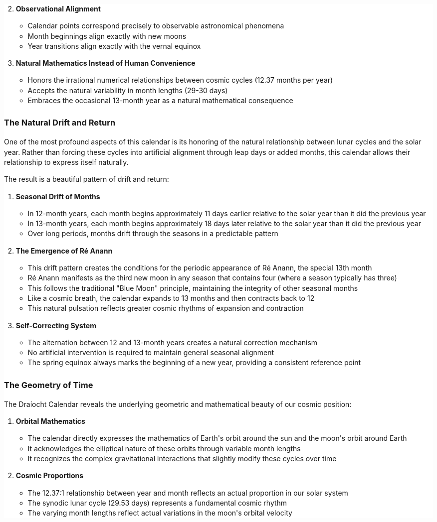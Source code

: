 2. **Observational Alignment**
   * Calendar points correspond precisely to observable astronomical phenomena
   * Month beginnings align exactly with new moons
   * Year transitions align exactly with the vernal equinox

3. **Natural Mathematics Instead of Human Convenience**
   * Honors the irrational numerical relationships between cosmic cycles (12.37 months per year)
   * Accepts the natural variability in month lengths (29-30 days)
   * Embraces the occasional 13-month year as a natural mathematical consequence

### The Natural Drift and Return

One of the most profound aspects of this calendar is its honoring of the natural relationship between lunar cycles and the solar year. Rather than forcing these cycles into artificial alignment through leap days or added months, this calendar allows their relationship to express itself naturally.

The result is a beautiful pattern of drift and return:

1. **Seasonal Drift of Months**
   * In 12-month years, each month begins approximately 11 days earlier relative to the solar year than it did the previous year
   * In 13-month years, each month begins approximately 18 days later relative to the solar year than it did the previous year
   * Over long periods, months drift through the seasons in a predictable pattern

2. **The Emergence of Ré Anann**
   * This drift pattern creates the conditions for the periodic appearance of Ré Anann, the special 13th month
   * Ré Anann manifests as the third new moon in any season that contains four (where a season typically has three)
   * This follows the traditional "Blue Moon" principle, maintaining the integrity of other seasonal months
   * Like a cosmic breath, the calendar expands to 13 months and then contracts back to 12
   * This natural pulsation reflects greater cosmic rhythms of expansion and contraction

3. **Self-Correcting System**
   * The alternation between 12 and 13-month years creates a natural correction mechanism
   * No artificial intervention is required to maintain general seasonal alignment
   * The spring equinox always marks the beginning of a new year, providing a consistent reference point

### The Geometry of Time

The Draíocht Calendar reveals the underlying geometric and mathematical beauty of our cosmic position:

1. **Orbital Mathematics**
   * The calendar directly expresses the mathematics of Earth's orbit around the sun and the moon's orbit around Earth
   * It acknowledges the elliptical nature of these orbits through variable month lengths
   * It recognizes the complex gravitational interactions that slightly modify these cycles over time

2. **Cosmic Proportions**
   * The 12.37:1 relationship between year and month reflects an actual proportion in our solar system
   * The synodic lunar cycle (29.53 days) represents a fundamental cosmic rhythm
   * The varying month lengths reflect actual variations in the moon's orbital velocity
